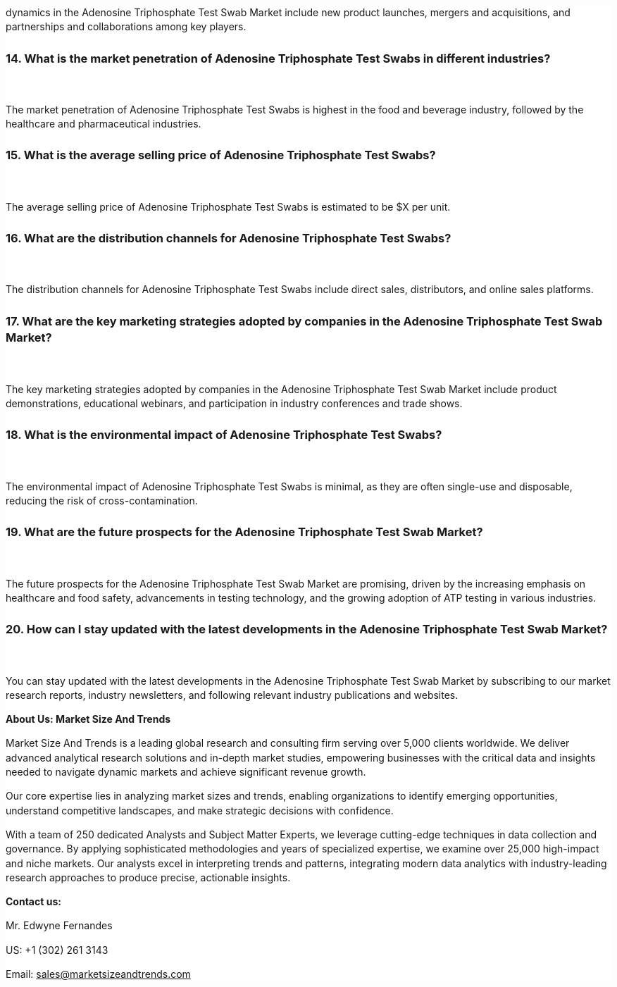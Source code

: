 dynamics in the Adenosine Triphosphate Test Swab Market include new product launches, mergers and acquisitions, and partnerships and collaborations among key players.</p><h3>14. What is the market penetration of Adenosine Triphosphate Test Swabs in different industries?</h3><p>&nbsp;</p><p>The market penetration of Adenosine Triphosphate Test Swabs is highest in the food and beverage industry, followed by the healthcare and pharmaceutical industries.</p><h3>15. What is the average selling price of Adenosine Triphosphate Test Swabs?</h3><p>&nbsp;</p><p>The average selling price of Adenosine Triphosphate Test Swabs is estimated to be $X per unit.</p><h3>16. What are the distribution channels for Adenosine Triphosphate Test Swabs?</h3><p>&nbsp;</p><p>The distribution channels for Adenosine Triphosphate Test Swabs include direct sales, distributors, and online sales platforms.</p><h3>17. What are the key marketing strategies adopted by companies in the Adenosine Triphosphate Test Swab Market?</h3><p>&nbsp;</p><p>The key marketing strategies adopted by companies in the Adenosine Triphosphate Test Swab Market include product demonstrations, educational webinars, and participation in industry conferences and trade shows.</p><h3>18. What is the environmental impact of Adenosine Triphosphate Test Swabs?</h3><p>&nbsp;</p><p>The environmental impact of Adenosine Triphosphate Test Swabs is minimal, as they are often single-use and disposable, reducing the risk of cross-contamination.</p><h3>19. What are the future prospects for the Adenosine Triphosphate Test Swab Market?</h3><p>&nbsp;</p><p>The future prospects for the Adenosine Triphosphate Test Swab Market are promising, driven by the increasing emphasis on healthcare and food safety, advancements in testing technology, and the growing adoption of ATP testing in various industries.</p><h3>20. How can I stay updated with the latest developments in the Adenosine Triphosphate Test Swab Market?</h3><p>&nbsp;</p><p>You can stay updated with the latest developments in the Adenosine Triphosphate Test Swab Market by subscribing to our market research reports, industry newsletters, and following relevant industry publications and websites.</p></body></html></p><p><strong>About Us:&nbsp;Market Size And Trends</strong></p><p>Market Size And Trends&nbsp;is a leading global research and consulting firm serving over 5,000 clients worldwide. We deliver advanced analytical research solutions and in-depth market studies, empowering businesses with the critical data and insights needed to navigate dynamic markets and achieve significant revenue growth.</p><p>Our core expertise lies in analyzing market sizes and trends, enabling organizations to identify emerging opportunities, understand competitive landscapes, and make strategic decisions with confidence.</p><p>With a team of 250 dedicated Analysts and Subject Matter Experts, we leverage cutting-edge techniques in data collection and governance. By applying sophisticated methodologies and years of specialized expertise, we examine over 25,000 high-impact and niche markets. Our analysts excel in interpreting trends and patterns, integrating modern data analytics with industry-leading research approaches to produce precise, actionable insights.</p><p><strong>Contact us:</strong></p><p>Mr. Edwyne Fernandes</p><p>US: +1 (302) 261 3143</p><p>Email: <a href="mailto:sales@marketsizeandtrends.com">sales@marketsizeandtrends.com</a>&nbsp;</p>
